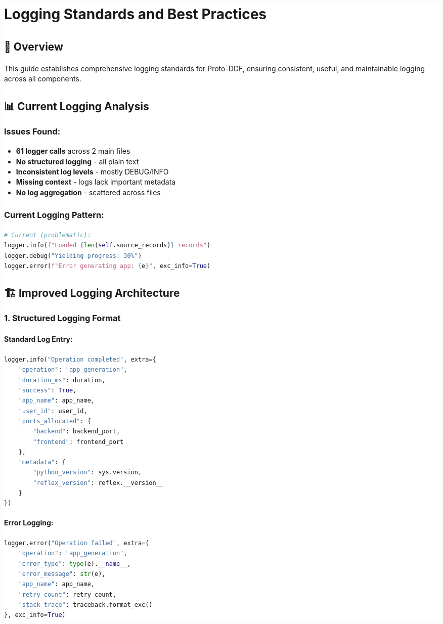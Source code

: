 # Logging Standards and Best Practices

## 🎯 Overview

This guide establishes comprehensive logging standards for Proto-DDF, ensuring consistent, useful, and maintainable logging across all components.

## 📊 Current Logging Analysis

### **Issues Found:**
- **61 logger calls** across 2 main files
- **No structured logging** - all plain text
- **Inconsistent log levels** - mostly DEBUG/INFO
- **Missing context** - logs lack important metadata
- **No log aggregation** - scattered across files

### **Current Logging Pattern:**
```python
# Current (problematic):
logger.info(f"Loaded {len(self.source_records)} records")
logger.debug("Yielding progress: 30%")
logger.error(f"Error generating app: {e}", exc_info=True)
```

## 🏗️ Improved Logging Architecture

### **1. Structured Logging Format**

#### **Standard Log Entry:**
```python
logger.info("Operation completed", extra={
    "operation": "app_generation",
    "duration_ms": duration,
    "success": True,
    "app_name": app_name,
    "user_id": user_id,
    "ports_allocated": {
        "backend": backend_port,
        "frontend": frontend_port
    },
    "metadata": {
        "python_version": sys.version,
        "reflex_version": reflex.__version__
    }
})
```

#### **Error Logging:**
```python
logger.error("Operation failed", extra={
    "operation": "app_generation",
    "error_type": type(e).__name__,
    "error_message": str(e),
    "app_name": app_name,
    "retry_count": retry_count,
    "stack_trace": traceback.format_exc()
}, exc_info=True)
```
